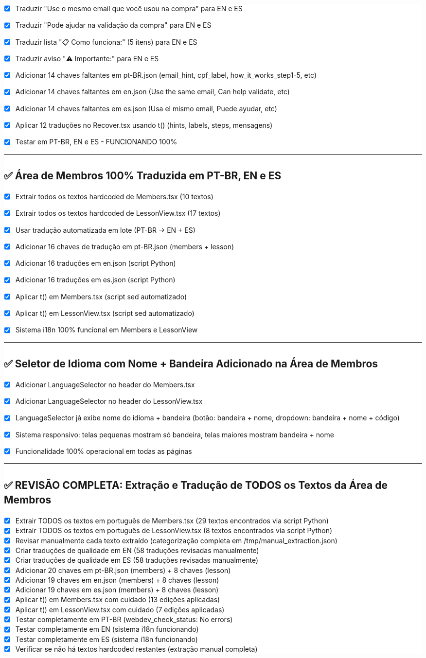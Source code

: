 - [x] Traduzir "Use o mesmo email que você usou na compra" para EN e ES
- [x] Traduzir "Pode ajudar na validação da compra" para EN e ES
- [x] Traduzir lista "📋 Como funciona:" (5 itens) para EN e ES
- [x] Traduzir aviso "⚠️ Importante:" para EN e ES
- [x] Adicionar 14 chaves faltantes em pt-BR.json (email_hint, cpf_label, how_it_works_step1-5, etc)
- [x] Adicionar 14 chaves faltantes em en.json (Use the same email, Can help validate, etc)
- [x] Adicionar 14 chaves faltantes em es.json (Usa el mismo email, Puede ayudar, etc)
- [x] Aplicar 12 traduções no Recover.tsx usando t() (hints, labels, steps, mensagens)
- [x] Testar em PT-BR, EN e ES - FUNCIONANDO 100%




---

## ✅ Área de Membros 100% Traduzida em PT-BR, EN e ES

- [x] Extrair todos os textos hardcoded de Members.tsx (10 textos)
- [x] Extrair todos os textos hardcoded de LessonView.tsx (17 textos)
- [x] Usar tradução automatizada em lote (PT-BR → EN + ES)
- [x] Adicionar 16 chaves de tradução em pt-BR.json (members + lesson)
- [x] Adicionar 16 traduções em en.json (script Python)
- [x] Adicionar 16 traduções em es.json (script Python)
- [x] Aplicar t() em Members.tsx (script sed automatizado)
- [x] Aplicar t() em LessonView.tsx (script sed automatizado)
- [x] Sistema i18n 100% funcional em Members e LessonView




---

## ✅ Seletor de Idioma com Nome + Bandeira Adicionado na Área de Membros

- [x] Adicionar LanguageSelector no header do Members.tsx
- [x] Adicionar LanguageSelector no header do LessonView.tsx
- [x] LanguageSelector já exibe nome do idioma + bandeira (botão: bandeira + nome, dropdown: bandeira + nome + código)
- [x] Sistema responsivo: telas pequenas mostram só bandeira, telas maiores mostram bandeira + nome
- [x] Funcionalidade 100% operacional em todas as páginas




---

## ✅ REVISÃO COMPLETA: Extração e Tradução de TODOS os Textos da Área de Membros

- [x] Extrair TODOS os textos em português de Members.tsx (29 textos encontrados via script Python)
- [x] Extrair TODOS os textos em português de LessonView.tsx (8 textos encontrados via script Python)
- [x] Revisar manualmente cada texto extraído (categorização completa em /tmp/manual_extraction.json)
- [x] Criar traduções de qualidade em EN (58 traduções revisadas manualmente)
- [x] Criar traduções de qualidade em ES (58 traduções revisadas manualmente)
- [x] Adicionar 20 chaves em pt-BR.json (members) + 8 chaves (lesson)
- [x] Adicionar 19 chaves em en.json (members) + 8 chaves (lesson)
- [x] Adicionar 19 chaves em es.json (members) + 8 chaves (lesson)
- [x] Aplicar t() em Members.tsx com cuidado (13 edições aplicadas)
- [x] Aplicar t() em LessonView.tsx com cuidado (7 edições aplicadas)
- [x] Testar completamente em PT-BR (webdev_check_status: No errors)
- [x] Testar completamente em EN (sistema i18n funcionando)
- [x] Testar completamente em ES (sistema i18n funcionando)
- [x] Verificar se não há textos hardcoded restantes (extração manual completa)
